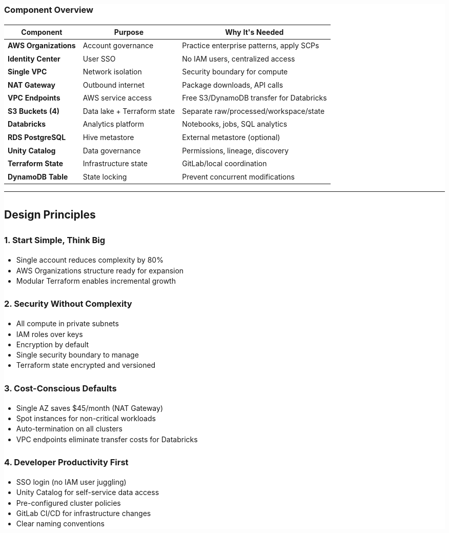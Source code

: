 ### Component Overview

| Component | Purpose | Why It's Needed |
|-----------|---------|-----------------|
| **AWS Organizations** | Account governance | Practice enterprise patterns, apply SCPs |
| **Identity Center** | User SSO | No IAM users, centralized access |
| **Single VPC** | Network isolation | Security boundary for compute |
| **NAT Gateway** | Outbound internet | Package downloads, API calls |
| **VPC Endpoints** | AWS service access | Free S3/DynamoDB transfer for Databricks |
| **S3 Buckets (4)** | Data lake + Terraform state | Separate raw/processed/workspace/state |
| **Databricks** | Analytics platform | Notebooks, jobs, SQL analytics |
| **RDS PostgreSQL** | Hive metastore | External metastore (optional) |
| **Unity Catalog** | Data governance | Permissions, lineage, discovery |
| **Terraform State** | Infrastructure state | GitLab/local coordination |
| **DynamoDB Table** | State locking | Prevent concurrent modifications |

---

## Design Principles

### 1. Start Simple, Think Big
- Single account reduces complexity by 80%
- AWS Organizations structure ready for expansion
- Modular Terraform enables incremental growth

### 2. Security Without Complexity
- All compute in private subnets
- IAM roles over keys
- Encryption by default
- Single security boundary to manage
- Terraform state encrypted and versioned

### 3. Cost-Conscious Defaults
- Single AZ saves $45/month (NAT Gateway)
- Spot instances for non-critical workloads
- Auto-termination on all clusters
- VPC endpoints eliminate transfer costs for Databricks

### 4. Developer Productivity First
- SSO login (no IAM user juggling)
- Unity Catalog for self-service data access
- Pre-configured cluster policies
- GitLab CI/CD for infrastructure changes
- Clear naming conventions
